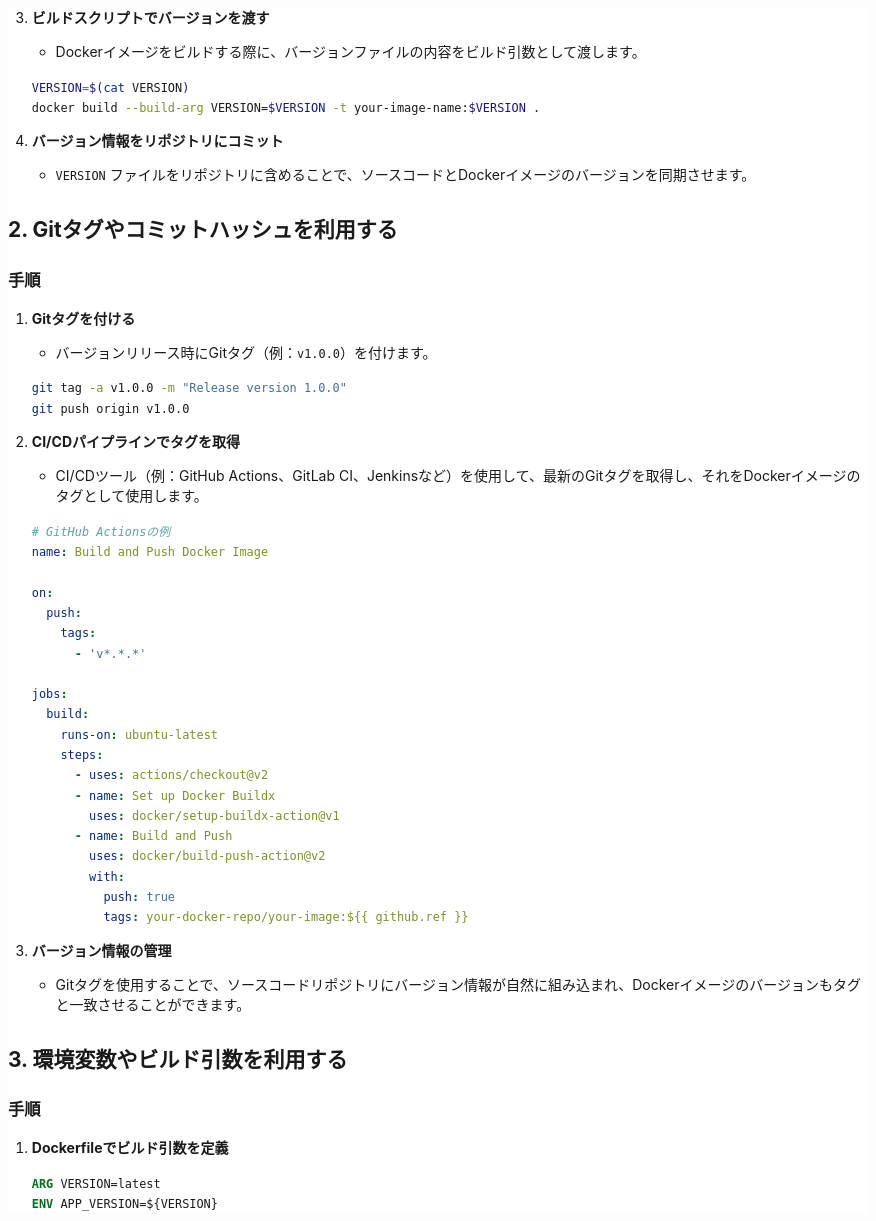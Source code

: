 3. **ビルドスクリプトでバージョンを渡す**
   - Dockerイメージをビルドする際に、バージョンファイルの内容をビルド引数として渡します。

   ```bash
   VERSION=$(cat VERSION)
   docker build --build-arg VERSION=$VERSION -t your-image-name:$VERSION .
   ```

4. **バージョン情報をリポジトリにコミット**
   - `VERSION` ファイルをリポジトリに含めることで、ソースコードとDockerイメージのバージョンを同期させます。

## 2. Gitタグやコミットハッシュを利用する

### 手順
1. **Gitタグを付ける**
   - バージョンリリース時にGitタグ（例：`v1.0.0`）を付けます。

   ```bash
   git tag -a v1.0.0 -m "Release version 1.0.0"
   git push origin v1.0.0
   ```

2. **CI/CDパイプラインでタグを取得**
   - CI/CDツール（例：GitHub Actions、GitLab CI、Jenkinsなど）を使用して、最新のGitタグを取得し、それをDockerイメージのタグとして使用します。

   ```yaml
   # GitHub Actionsの例
   name: Build and Push Docker Image

   on:
     push:
       tags:
         - 'v*.*.*'

   jobs:
     build:
       runs-on: ubuntu-latest
       steps:
         - uses: actions/checkout@v2
         - name: Set up Docker Buildx
           uses: docker/setup-buildx-action@v1
         - name: Build and Push
           uses: docker/build-push-action@v2
           with:
             push: true
             tags: your-docker-repo/your-image:${{ github.ref }}
   ```

3. **バージョン情報の管理**
   - Gitタグを使用することで、ソースコードリポジトリにバージョン情報が自然に組み込まれ、Dockerイメージのバージョンもタグと一致させることができます。

## 3. 環境変数やビルド引数を利用する

### 手順
1. **Dockerfileでビルド引数を定義**
   ```dockerfile
   ARG VERSION=latest
   ENV APP_VERSION=${VERSION}
   ```

